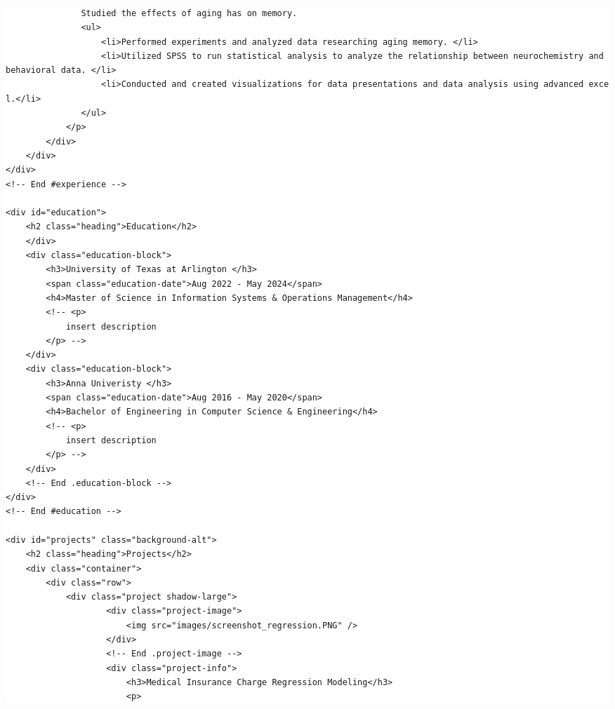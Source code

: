                   Studied the effects of aging has on memory. 
                   <ul>
                       <li>Performed experiments and analyzed data researching aging memory. </li>
                       <li>Utilized SPSS to run statistical analysis to analyze the relationship between neurochemistry and behavioral data. </li>
                       <li>Conducted and created visualizations for data presentations and data analysis using advanced excel.</li>
                   </ul>
                </p>
            </div>
        </div>
    </div>
    <!-- End #experience -->

    <div id="education">
        <h2 class="heading">Education</h2>
        </div>
        <div class="education-block">
            <h3>University of Texas at Arlington </h3>
            <span class="education-date">Aug 2022 - May 2024</span>
            <h4>Master of Science in Information Systems & Operations Management</h4>
            <!-- <p>
                insert description
            </p> -->
        </div>
        <div class="education-block">
            <h3>Anna Univeristy </h3>
            <span class="education-date">Aug 2016 - May 2020</span>
            <h4>Bachelor of Engineering in Computer Science & Engineering</h4>
            <!-- <p>
                insert description
            </p> -->
        </div>
        <!-- End .education-block -->
    </div>
    <!-- End #education -->

    <div id="projects" class="background-alt">
        <h2 class="heading">Projects</h2>
        <div class="container">
            <div class="row">
                <div class="project shadow-large">
                        <div class="project-image">
                            <img src="images/screenshot_regression.PNG" />
                        </div>
                        <!-- End .project-image -->
                        <div class="project-info">
                            <h3>Medical Insurance Charge Regression Modeling</h3>
                            <p>